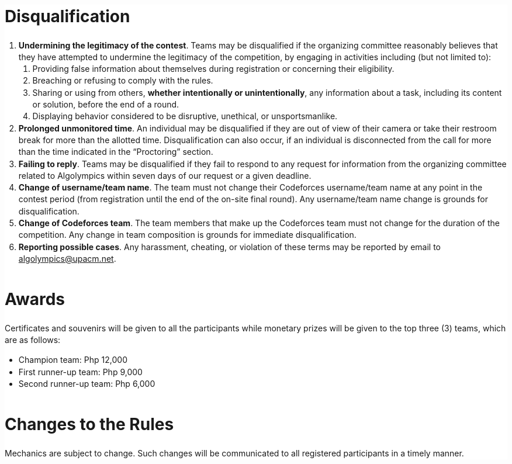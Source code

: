 # Disqualification

1. **Undermining the legitimacy of the contest**. Teams may be disqualified if the organizing committee reasonably believes that they have attempted to undermine the legitimacy of the competition, by engaging in activities including (but not limited to):
    1. Providing false information about themselves during registration or concerning their eligibility.
    2. Breaching or refusing to comply with the rules.
    3. Sharing or using from others, **whether intentionally or unintentionally**, any information about a task, including its content or solution, before the end of a round.
    4. Displaying behavior considered to be disruptive, unethical, or unsportsmanlike.
2. **Prolonged unmonitored time**. An individual may be disqualified if they are out of view of their camera or take their restroom break for more than the allotted time. Disqualification can also occur, if an individual is disconnected from the call for more than the time indicated in the “Proctoring” section. 
3. **Failing to reply**. Teams may be disqualified if they fail to respond to any request for information from the organizing committee related to Algolympics within seven days of our request or a given deadline.
4. **Change of username/team name**. The team must not change their Codeforces username/team name at any point in the contest period (from registration until the end of the on-site final round). Any username/team name change is grounds for disqualification.
5. **Change of Codeforces team**. The team members that make up the Codeforces team must not change for the duration of the competition. Any change in team composition is grounds for immediate disqualification.
6. **Reporting possible cases**. Any harassment, cheating, or violation of these terms may be reported by email to algolympics@upacm.net.

# Awards

Certificates and souvenirs will be given to all the participants while monetary prizes will be given to the top three (3) teams, which are as follows:

- Champion team: Php 12,000
- First runner-up team: Php 9,000
- Second runner-up team: Php 6,000

# Changes to the Rules

Mechanics are subject to change. Such changes will be communicated to all registered participants in a timely manner.
